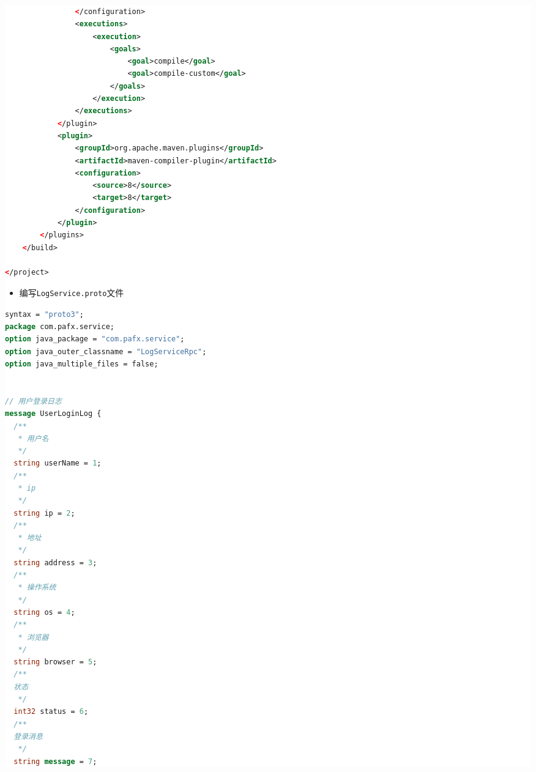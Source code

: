 ```xml
                </configuration>
                <executions>
                    <execution>
                        <goals>
                            <goal>compile</goal>
                            <goal>compile-custom</goal>
                        </goals>
                    </execution>
                </executions>
            </plugin>
            <plugin>
                <groupId>org.apache.maven.plugins</groupId>
                <artifactId>maven-compiler-plugin</artifactId>
                <configuration>
                    <source>8</source>
                    <target>8</target>
                </configuration>
            </plugin>
        </plugins>
    </build>

</project>
```

- 编写`LogService.proto`文件

```protobuf
syntax = "proto3";
package com.pafx.service;
option java_package = "com.pafx.service";
option java_outer_classname = "LogServiceRpc";
option java_multiple_files = false;


// 用户登录日志
message UserLoginLog {
  /**
   * 用户名
   */
  string userName = 1;
  /**
   * ip
   */
  string ip = 2;
  /**
   * 地址
   */
  string address = 3;
  /**
   * 操作系统
   */
  string os = 4;
  /**
   * 浏览器
   */
  string browser = 5;
  /**
  状态
   */
  int32 status = 6;
  /**
  登录消息
   */
  string message = 7;
```